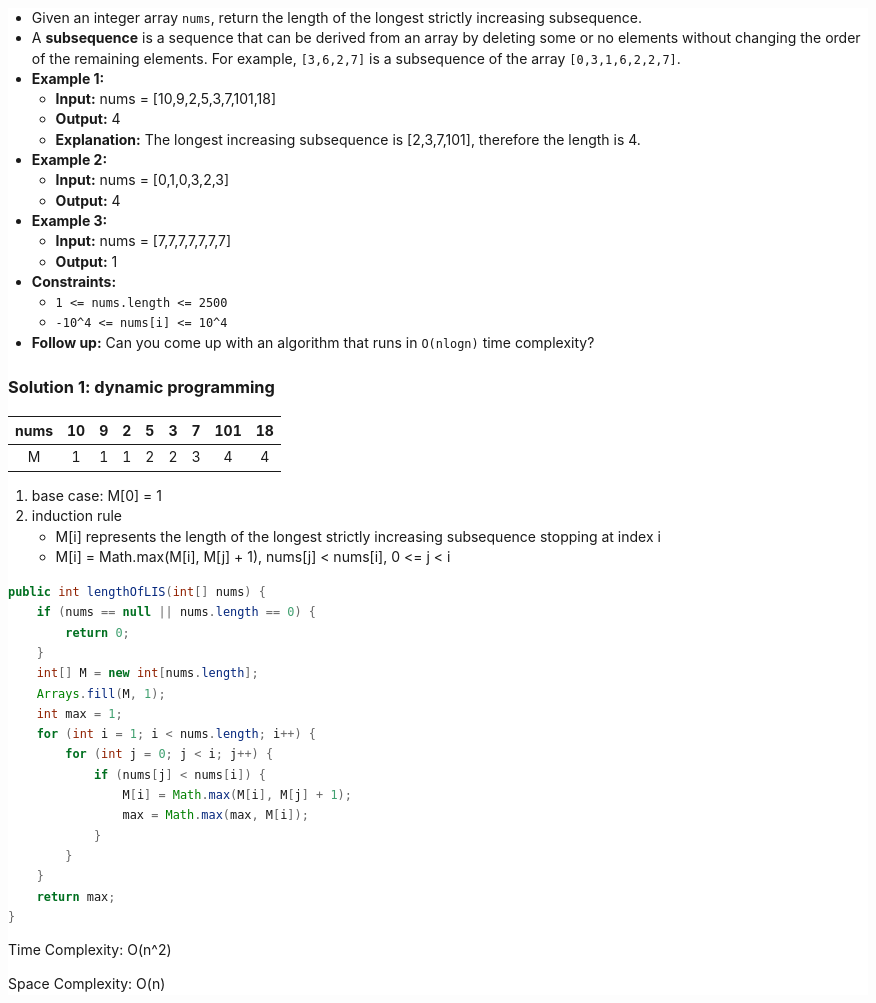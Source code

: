 - Given an integer array `nums`, return the length of the longest strictly increasing subsequence.
- A **subsequence** is a sequence that can be derived from an array by deleting some or no elements without changing the order of the remaining elements. For example, `[3,6,2,7]` is a subsequence of the array `[0,3,1,6,2,2,7]`.
- **Example 1:**
    - **Input:** nums = [10,9,2,5,3,7,101,18]
    - **Output:** 4
    - **Explanation:** The longest increasing subsequence is [2,3,7,101], therefore the length is 4.
- **Example 2:**
    - **Input:** nums = [0,1,0,3,2,3]
    - **Output:** 4
- **Example 3:**
    - **Input:** nums = [7,7,7,7,7,7,7]
    - **Output:** 1
- **Constraints:**
    -   `1 <= nums.length <= 2500`
    -   `-10^4 <= nums[i] <= 10^4`
- **Follow up:** Can you come up with an algorithm that runs in `O(nlogn)` time complexity?

### Solution 1: dynamic programming

| nums |    10    |    9     |    2     |    5     |    3     |    7     | 101    |    18    |
| :--: | :--: | :--: | :--: | :--: | :--: | :--: | :--: | :--: |
|    M     |    1     |    1     |    1     |    2     |    2     |    3     |    4     |    4     |

1. base case: M[0] = 1
2. induction rule
     * M[i] represents the length of the longest strictly increasing subsequence stopping at index i
     * M[i] = Math.max(M[i], M[j] + 1), nums[j] < nums[i], 0 <= j < i

```java
public int lengthOfLIS(int[] nums) {
    if (nums == null || nums.length == 0) {
        return 0;
    }
    int[] M = new int[nums.length];
    Arrays.fill(M, 1);
    int max = 1;
    for (int i = 1; i < nums.length; i++) {
        for (int j = 0; j < i; j++) {
            if (nums[j] < nums[i]) {
                M[i] = Math.max(M[i], M[j] + 1);
                max = Math.max(max, M[i]);
            }
        }
    }
    return max;
}
```

Time Complexity: O(n^2)

Space Complexity: O(n)
